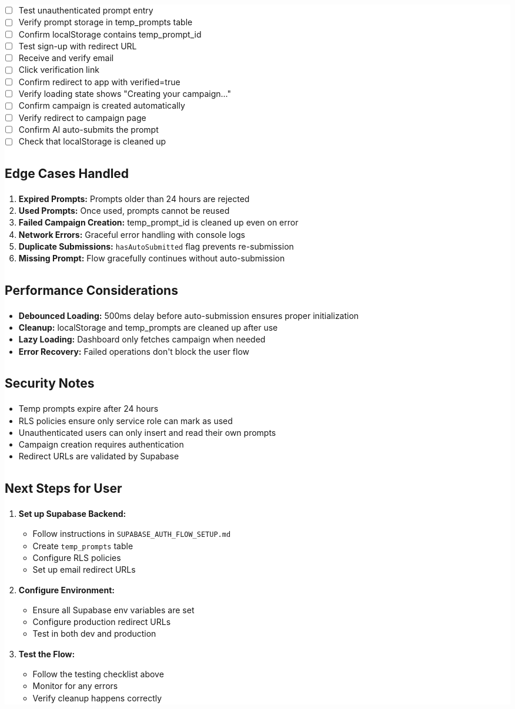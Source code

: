 - [ ] Test unauthenticated prompt entry
- [ ] Verify prompt storage in temp_prompts table
- [ ] Confirm localStorage contains temp_prompt_id
- [ ] Test sign-up with redirect URL
- [ ] Receive and verify email
- [ ] Click verification link
- [ ] Confirm redirect to app with verified=true
- [ ] Verify loading state shows "Creating your campaign..."
- [ ] Confirm campaign is created automatically
- [ ] Verify redirect to campaign page
- [ ] Confirm AI auto-submits the prompt
- [ ] Check that localStorage is cleaned up

## Edge Cases Handled

1. **Expired Prompts:** Prompts older than 24 hours are rejected
2. **Used Prompts:** Once used, prompts cannot be reused
3. **Failed Campaign Creation:** temp_prompt_id is cleaned up even on error
4. **Network Errors:** Graceful error handling with console logs
5. **Duplicate Submissions:** `hasAutoSubmitted` flag prevents re-submission
6. **Missing Prompt:** Flow gracefully continues without auto-submission

## Performance Considerations

- **Debounced Loading:** 500ms delay before auto-submission ensures proper initialization
- **Cleanup:** localStorage and temp_prompts are cleaned up after use
- **Lazy Loading:** Dashboard only fetches campaign when needed
- **Error Recovery:** Failed operations don't block the user flow

## Security Notes

- Temp prompts expire after 24 hours
- RLS policies ensure only service role can mark as used
- Unauthenticated users can only insert and read their own prompts
- Campaign creation requires authentication
- Redirect URLs are validated by Supabase

## Next Steps for User

1. **Set up Supabase Backend:**
   - Follow instructions in `SUPABASE_AUTH_FLOW_SETUP.md`
   - Create `temp_prompts` table
   - Configure RLS policies
   - Set up email redirect URLs

2. **Configure Environment:**
   - Ensure all Supabase env variables are set
   - Configure production redirect URLs
   - Test in both dev and production

3. **Test the Flow:**
   - Follow the testing checklist above
   - Monitor for any errors
   - Verify cleanup happens correctly
